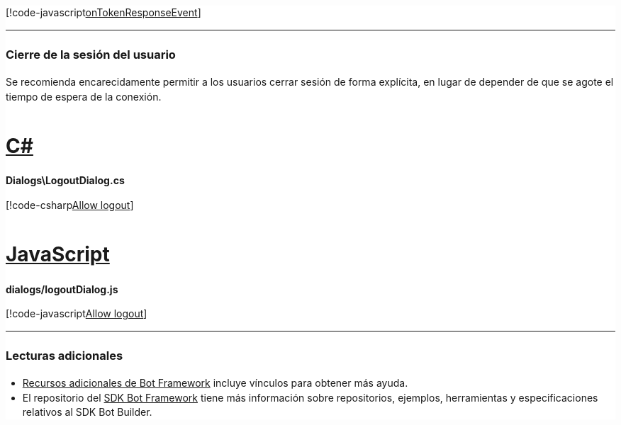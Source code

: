 [!code-javascript[onTokenResponseEvent](~/../botbuilder-samples/samples/javascript_nodejs/18.bot-authentication/bots/authBot.js?range=28-33)]

---

### <a name="log-the-user-out"></a>Cierre de la sesión del usuario

Se recomienda encarecidamente permitir a los usuarios cerrar sesión de forma explícita, en lugar de depender de que se agote el tiempo de espera de la conexión.

# <a name="ctabcsharp"></a>[C#](#tab/csharp)

**Dialogs\LogoutDialog.cs**

[!code-csharp[Allow logout](~/../botbuilder-samples/samples/csharp_dotnetcore/18.bot-authentication/Dialogs/LogoutDialog.cs?range=20-61&highlight=35)]

# <a name="javascripttabjavascript"></a>[JavaScript](#tab/javascript)

**dialogs/logoutDialog.js**

[!code-javascript[Allow logout](~/../botbuilder-samples/samples/javascript_nodejs/18.bot-authentication/dialogs/logoutDialog.js?range=13-42&highlight=25)]

---

### <a name="further-reading"></a>Lecturas adicionales

- [Recursos adicionales de Bot Framework](https://docs.microsoft.com/azure/bot-service/bot-service-resources-links-help) incluye vínculos para obtener más ayuda.
- El repositorio del [SDK Bot Framework](https://github.com/microsoft/botbuilder) tiene más información sobre repositorios, ejemplos, herramientas y especificaciones relativos al SDK Bot Builder.



[Azure Portal]: https://ms.portal.azure.com
[azure-aad-blade]: https://ms.portal.azure.com/#blade/Microsoft_AAD_IAM/ActiveDirectoryMenuBlade/Overview
[aad-registration-blade]: https://ms.portal.azure.com/#blade/Microsoft_AAD_IAM/ActiveDirectoryMenuBlade/RegisteredApps

[concept-basics]: bot-builder-basics.md
[concept-state]: bot-builder-concept-state.md
[concept-dialogs]: bot-builder-concept-dialog.md

[simple-dialog]: bot-builder-dialog-manage-conversation-flow.md
[dialog-prompts]: bot-builder-prompts.md
[component-dialogs]: bot-builder-compositcontrol.md

[cs-auth-sample]: https://aka.ms/v4cs-bot-auth-sample
[js-auth-sample]: https://aka.ms/v4js-bot-auth-sample
[cs-msgraph-sample]: https://aka.ms/v4cs-auth-msgraph-sample
[js-msgraph-sample]: https://aka.ms/v4js-auth-msgraph-sample

